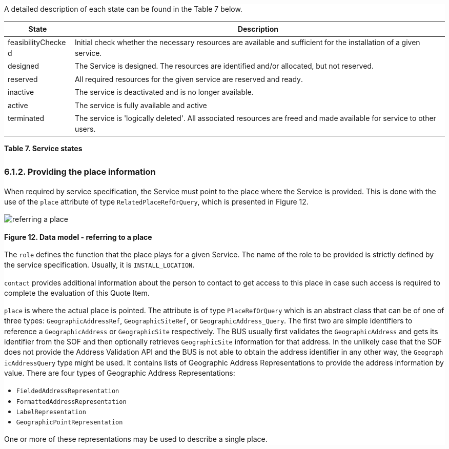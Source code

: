 A detailed description of each state can be found in the Table 7 below.

| State              | Description                                                                                                           |
| ------------------ | --------------------------------------------------------------------------------------------------------------------- |
| feasibilityChecked | Initial check whether the necessary resources are available and sufficient for the installation of a given service.   |
| designed           | The Service is designed. The resources are identified and/or allocated, but not reserved.                             |
| reserved           | All required resources for the given service are reserved and ready.                                                  |
| inactive           | The service is deactivated and is no longer available.                                                                |
| active             | The service is fully available and active                                                                             |
| terminated         | The service is 'logically deleted'. All associated resources are freed and made available for service to other users. |

**Table 7. Service states**

### 6.1.2. Providing the place information

When required by service specification, the Service must point to the place
where the Service is provided. This is done with the use of the `place`
attribute of type `RelatedPlaceRefOrQuery`, which is presented in Figure 12.

![referring a place](media/placeEntities.png)

**Figure 12. Data model - referring to a place**

The `role` defines the function that the place plays for a given Service. The
name of the role to be provided is strictly defined by the service
specification. Usually, it is `INSTALL_LOCATION`.

`contact` provides additional information about the person to contact to get
access to this place in case such access is required to complete the evaluation
of this Quote Item.

`place` is where the actual place is pointed. The attribute is of type
`PlaceRefOrQuery` which is an abstract class that can be of one of three types:
`GeographicAddressRef`, `GeographicSiteRef`, or `GeographicAddress_Query`. The
first two are simple identifiers to reference a `GeographicAddress` or
`GeographicSite` respectively. The BUS usually first validates the
`GeographicAddress` and gets its identifier from the SOF and then optionally
retrieves `GeographicSite` information for that address. In the unlikely case
that the SOF does not provide the Address Validation API and the BUS is not
able to obtain the address identifier in any other way, the
`GeographicAddressQuery` type might be used. It contains lists of Geographic
Address Representations to provide the address information by value. There are
four types of Geographic Address Representations:

- `FieldedAddressRepresentation`
- `FormattedAddressRepresentation`
- `LabelRepresentation`
- `GeographicPointRepresentation`

One or more of these representations may be used to describe a single place.
